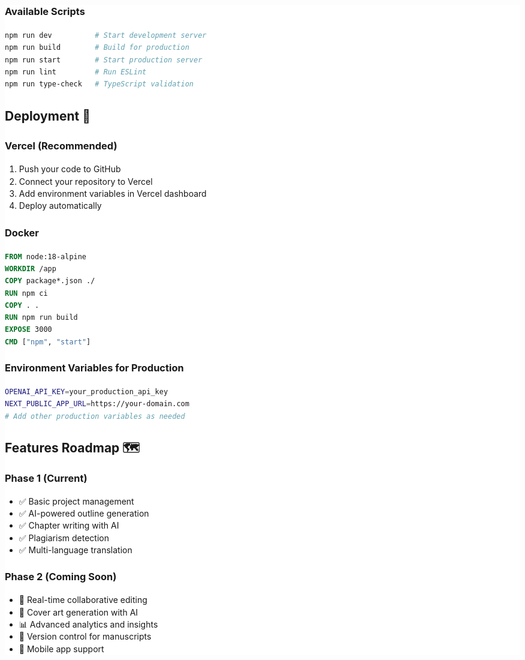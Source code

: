 ### Available Scripts
```bash
npm run dev          # Start development server
npm run build        # Build for production
npm run start        # Start production server
npm run lint         # Run ESLint
npm run type-check   # TypeScript validation
```

## Deployment 🚀

### Vercel (Recommended)
1. Push your code to GitHub
2. Connect your repository to Vercel
3. Add environment variables in Vercel dashboard
4. Deploy automatically

### Docker
```dockerfile
FROM node:18-alpine
WORKDIR /app
COPY package*.json ./
RUN npm ci
COPY . .
RUN npm run build
EXPOSE 3000
CMD ["npm", "start"]
```

### Environment Variables for Production
```bash
OPENAI_API_KEY=your_production_api_key
NEXT_PUBLIC_APP_URL=https://your-domain.com
# Add other production variables as needed
```

## Features Roadmap 🗺️

### Phase 1 (Current)
- ✅ Basic project management
- ✅ AI-powered outline generation
- ✅ Chapter writing with AI
- ✅ Plagiarism detection
- ✅ Multi-language translation

### Phase 2 (Coming Soon)
- 📝 Real-time collaborative editing
- 🎨 Cover art generation with AI
- 📊 Advanced analytics and insights
- 🔄 Version control for manuscripts
- 📱 Mobile app support
